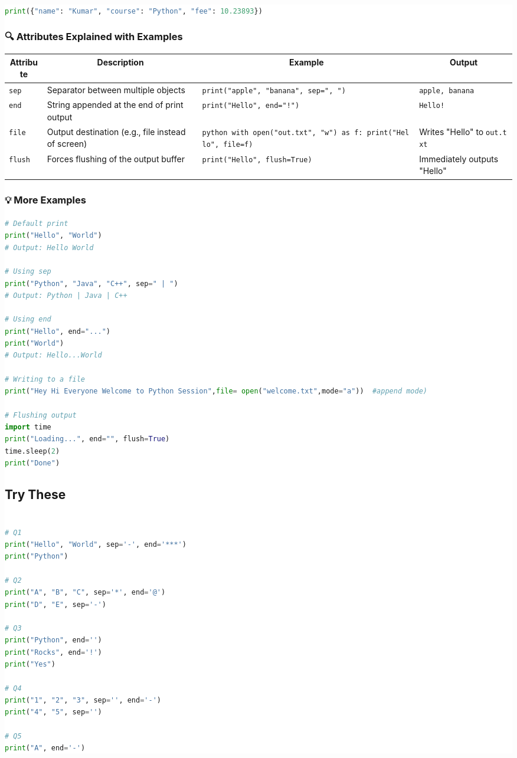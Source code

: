 ```python
print({"name": "Kumar", "course": "Python", "fee": 10.23893})
```
### 🔍 Attributes Explained with Examples
| Attribute | Description                                       | Example                                                         | Output                      |
| --------- | ------------------------------------------------- | --------------------------------------------------------------- | --------------------------- |
| `sep`     | Separator between multiple objects                | `print("apple", "banana", sep=", ")`                            | `apple, banana`             |
| `end`     | String appended at the end of print output        | `print("Hello", end="!")`                                       | `Hello!`                    |
| `file`    | Output destination (e.g., file instead of screen) | `python with open("out.txt", "w") as f: print("Hello", file=f)` | Writes "Hello" to `out.txt` |
| `flush`   | Forces flushing of the output buffer              | `print("Hello", flush=True)`                                    | Immediately outputs "Hello" |

### 💡 More Examples
```python 
# Default print
print("Hello", "World")  
# Output: Hello World

# Using sep
print("Python", "Java", "C++", sep=" | ")  
# Output: Python | Java | C++

# Using end
print("Hello", end="...")
print("World")  
# Output: Hello...World

# Writing to a file
print("Hey Hi Everyone Welcome to Python Session",file= open("welcome.txt",mode="a"))  #append mode)

# Flushing output
import time
print("Loading...", end="", flush=True)
time.sleep(2)
print("Done")

```

## Try These 
```python 

# Q1
print("Hello", "World", sep='-', end='***')
print("Python")

# Q2
print("A", "B", "C", sep='*', end='@')
print("D", "E", sep='-')

# Q3
print("Python", end='')
print("Rocks", end='!')
print("Yes")

# Q4
print("1", "2", "3", sep='', end='-')
print("4", "5", sep='')

# Q5
print("A", end='-')
```